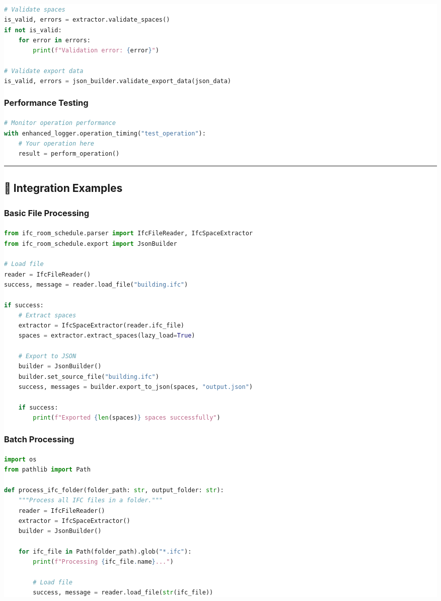 ```python
# Validate spaces
is_valid, errors = extractor.validate_spaces()
if not is_valid:
    for error in errors:
        print(f"Validation error: {error}")

# Validate export data
is_valid, errors = json_builder.validate_export_data(json_data)
```

### Performance Testing

```python
# Monitor operation performance
with enhanced_logger.operation_timing("test_operation"):
    # Your operation here
    result = perform_operation()
```

---

## 🔌 Integration Examples

### Basic File Processing

```python
from ifc_room_schedule.parser import IfcFileReader, IfcSpaceExtractor
from ifc_room_schedule.export import JsonBuilder

# Load file
reader = IfcFileReader()
success, message = reader.load_file("building.ifc")

if success:
    # Extract spaces
    extractor = IfcSpaceExtractor(reader.ifc_file)
    spaces = extractor.extract_spaces(lazy_load=True)
    
    # Export to JSON
    builder = JsonBuilder()
    builder.set_source_file("building.ifc")
    success, messages = builder.export_to_json(spaces, "output.json")
    
    if success:
        print(f"Exported {len(spaces)} spaces successfully")
```

### Batch Processing

```python
import os
from pathlib import Path

def process_ifc_folder(folder_path: str, output_folder: str):
    """Process all IFC files in a folder."""
    reader = IfcFileReader()
    extractor = IfcSpaceExtractor()
    builder = JsonBuilder()
    
    for ifc_file in Path(folder_path).glob("*.ifc"):
        print(f"Processing {ifc_file.name}...")
        
        # Load file
        success, message = reader.load_file(str(ifc_file))
```